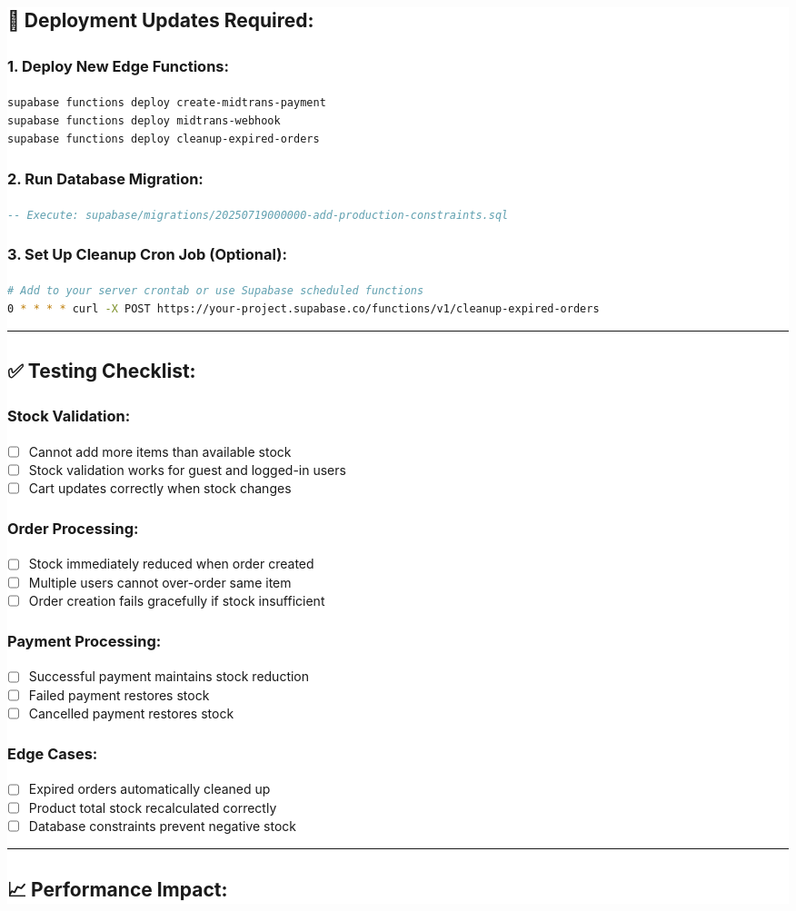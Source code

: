 
## 🚀 **Deployment Updates Required:**

### **1. Deploy New Edge Functions:**
```bash
supabase functions deploy create-midtrans-payment
supabase functions deploy midtrans-webhook  
supabase functions deploy cleanup-expired-orders
```

### **2. Run Database Migration:**
```sql
-- Execute: supabase/migrations/20250719000000-add-production-constraints.sql
```

### **3. Set Up Cleanup Cron Job (Optional):**
```bash
# Add to your server crontab or use Supabase scheduled functions
0 * * * * curl -X POST https://your-project.supabase.co/functions/v1/cleanup-expired-orders
```

---

## ✅ **Testing Checklist:**

### **Stock Validation:**
- [ ] Cannot add more items than available stock
- [ ] Stock validation works for guest and logged-in users
- [ ] Cart updates correctly when stock changes

### **Order Processing:**
- [ ] Stock immediately reduced when order created
- [ ] Multiple users cannot over-order same item
- [ ] Order creation fails gracefully if stock insufficient

### **Payment Processing:**
- [ ] Successful payment maintains stock reduction
- [ ] Failed payment restores stock
- [ ] Cancelled payment restores stock

### **Edge Cases:**
- [ ] Expired orders automatically cleaned up
- [ ] Product total stock recalculated correctly
- [ ] Database constraints prevent negative stock

---

## 📈 **Performance Impact:**
